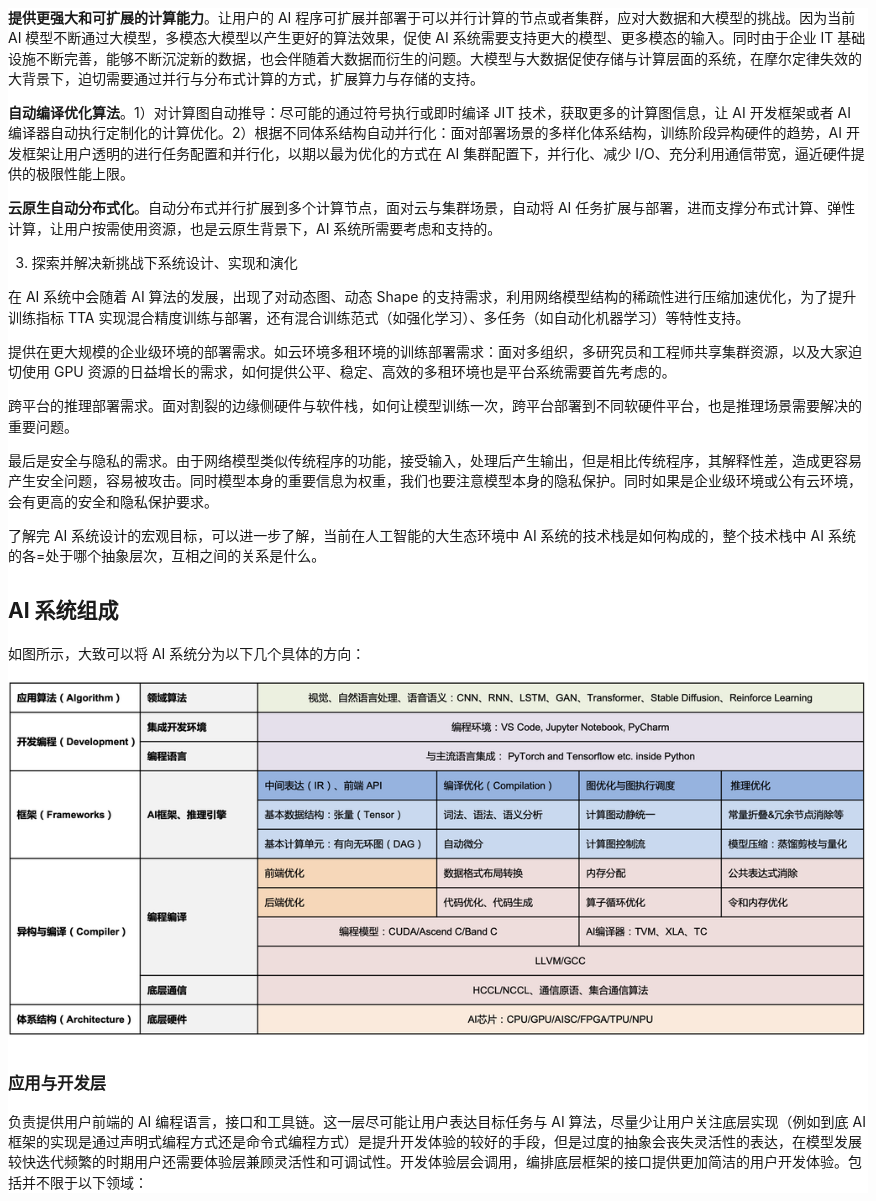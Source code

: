 **提供更强大和可扩展的计算能力**。让用户的 AI 程序可扩展并部署于可以并行计算的节点或者集群，应对大数据和大模型的挑战。因为当前 AI 模型不断通过大模型，多模态大模型以产生更好的算法效果，促使 AI 系统需要支持更大的模型、更多模态的输入。同时由于企业 IT 基础设施不断完善，能够不断沉淀新的数据，也会伴随着大数据而衍生的问题。大模型与大数据促使存储与计算层面的系统，在摩尔定律失效的大背景下，迫切需要通过并行与分布式计算的方式，扩展算力与存储的支持。

**自动编译优化算法**。1）对计算图自动推导：尽可能的通过符号执行或即时编译 JIT 技术，获取更多的计算图信息，让 AI 开发框架或者 AI 编译器自动执行定制化的计算优化。2）根据不同体系结构自动并行化：面对部署场景的多样化体系结构，训练阶段异构硬件的趋势，AI 开发框架让用户透明的进行任务配置和并行化，以期以最为优化的方式在 AI 集群配置下，并行化、减少 I/O、充分利用通信带宽，逼近硬件提供的极限性能上限。

**云原生自动分布式化**。自动分布式并行扩展到多个计算节点，面对云与集群场景，自动将 AI 任务扩展与部署，进而支撑分布式计算、弹性计算，让用户按需使用资源，也是云原生背景下，AI 系统所需要考虑和支持的。

3. 探索并解决新挑战下系统设计、实现和演化

在 AI 系统中会随着 AI 算法的发展，出现了对动态图、动态 Shape 的支持需求，利用网络模型结构的稀疏性进行压缩加速优化，为了提升训练指标 TTA 实现混合精度训练与部署，还有混合训练范式（如强化学习）、多任务（如自动化机器学习）等特性支持。

提供在更大规模的企业级环境的部署需求。如云环境多租环境的训练部署需求：面对多组织，多研究员和工程师共享集群资源，以及大家迫切使用 GPU 资源的日益增长的需求，如何提供公平、稳定、高效的多租环境也是平台系统需要首先考虑的。

跨平台的推理部署需求。面对割裂的边缘侧硬件与软件栈，如何让模型训练一次，跨平台部署到不同软硬件平台，也是推理场景需要解决的重要问题。

最后是安全与隐私的需求。由于网络模型类似传统程序的功能，接受输入，处理后产生输出，但是相比传统程序，其解释性差，造成更容易产生安全问题，容易被攻击。同时模型本身的重要信息为权重，我们也要注意模型本身的隐私保护。同时如果是企业级环境或公有云环境，会有更高的安全和隐私保护要求。

了解完 AI 系统设计的宏观目标，可以进一步了解，当前在人工智能的大生态环境中 AI 系统的技术栈是如何构成的，整个技术栈中 AI 系统的各=处于哪个抽象层次，互相之间的关系是什么。

## AI 系统组成

如图所示，大致可以将 AI 系统分为以下几个具体的方向：

![](images/03Architecture06.png)

### 应用与开发层

负责提供用户前端的 AI 编程语言，接口和工具链。这一层尽可能让用户表达目标任务与 AI 算法，尽量少让用户关注底层实现（例如到底 AI 框架的实现是通过声明式编程方式还是命令式编程方式）是提升开发体验的较好的手段，但是过度的抽象会丧失灵活性的表达，在模型发展较快迭代频繁的时期用户还需要体验层兼顾灵活性和可调试性。开发体验层会调用，编排底层框架的接口提供更加简洁的用户开发体验。包括并不限于以下领域：
